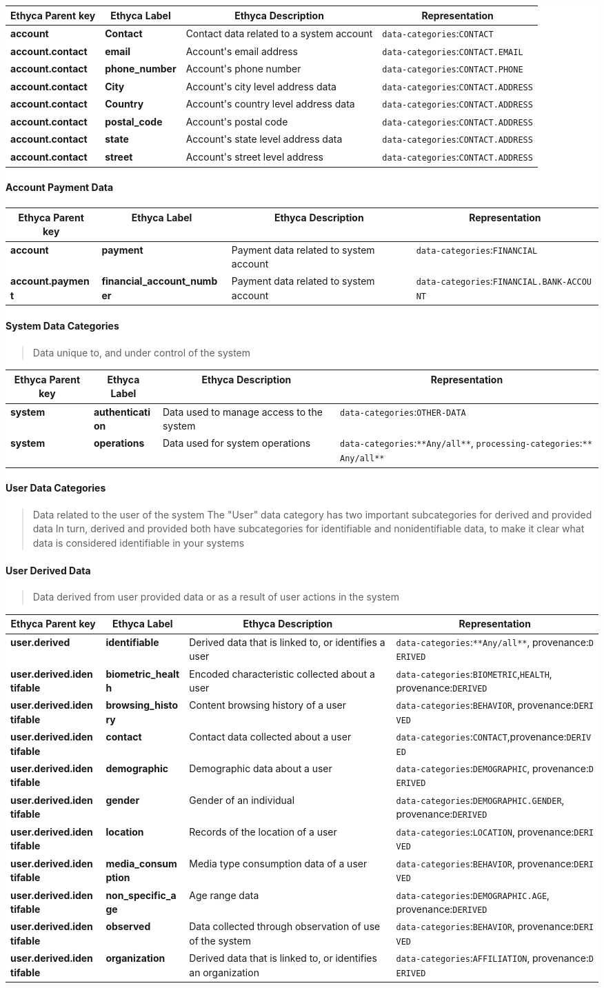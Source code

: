 | Ethyca Parent key | **Ethyca Label** | Ethyca Description |Representation |
|  ------------ | -------------------------------------- | ------------ | ------------ |
| **account** | **Contact**  | Contact data related to a system account | `data-categories`:`CONTACT` |
| **account.contact** | **email**  | Account's email address | `data-categories`:`CONTACT.EMAIL` |
| **account.contact** | **phone_number**  | Account's phone number | `data-categories`:`CONTACT.PHONE` |
| **account.contact** | **City**  | Account's city level address data | `data-categories`:`CONTACT.ADDRESS` |
| **account.contact** | **Country**  | Account's country level address data | `data-categories`:`CONTACT.ADDRESS` |
| **account.contact** | **postal_code**  | Account's postal code  | `data-categories`:`CONTACT.ADDRESS` |
| **account.contact** | **state**  | Account's state level address data  | `data-categories`:`CONTACT.ADDRESS` |
| **account.contact** | **street**  | Account's street level address | `data-categories`:`CONTACT.ADDRESS` |

#### Account Payment Data

| Ethyca Parent key | **Ethyca Label** | Ethyca Description | Representation |
| ------------ | -------------------------------------- | ------------ | ------------ |
| **account** | **payment**  | Payment data related to system account | `data-categories`:`FINANCIAL` |
| **account.payment** | **financial_account_number**  | Payment data related to system account | `data-categories`:`FINANCIAL.BANK-ACCOUNT` |

#### System Data Categories

> Data unique to, and under control of the system

| Ethyca Parent key | **Ethyca Label** | Ethyca Description | Representation |
| ------------ | -------------------------------------- | ------------ | ------------ |
| **system** | **authentication**  | Data used to manage access to the system | `data-categories`:`OTHER-DATA` |
| **system** | **operations**  | Data used for system operations | `data-categories`:`**Any/all**`, `processing-categories`:`**Any/all**` |

#### User Data Categories

> Data related to the user of the system
> The "User" data category has two important subcategories for derived and provided data
> In turn, derived and provided both have subcategories for identifiable and nonidentifiable data, to make it clear what data is considered identifiable in your systems

#### User Derived Data

> Data derived from user provided data or as a result of user actions in the system

| Ethyca Parent key | **Ethyca Label** | Ethyca Description | Representation |
| ------------ | -------------------------------------- | ------------ | ------------ |
| **user.derived** | **identifiable**  | Derived data that is linked to, or identifies a user | `data-categories`:`**Any/all**`, provenance:`DERIVED` |
| **user.derived.identifable** | **biometric_health**  | Encoded characteristic collected about a user | `data-categories`:`BIOMETRIC`,`HEALTH`, provenance:`DERIVED` |
| **user.derived.identifable** | **browsing_history**  | Content browsing history of a user | `data-categories`:`BEHAVIOR`, provenance:`DERIVED` |
| **user.derived.identifable** | **contact**  | Contact data collected about a user | `data-categories`:`CONTACT`,provenance:`DERIVED` |
| **user.derived.identifable** | **demographic**  | Demographic data about a user | `data-categories`:`DEMOGRAPHIC`, provenance:`DERIVED` |
| **user.derived.identifable** | **gender**  | Gender of an individual | `data-categories`:`DEMOGRAPHIC.GENDER`, provenance:`DERIVED` |
| **user.derived.identifable** | **location**  | Records of the location of a user | `data-categories`:`LOCATION`, provenance:`DERIVED` |
| **user.derived.identifable** | **media_consumption**  | Media type consumption data of a user | `data-categories`:`BEHAVIOR`, provenance:`DERIVED` |
| **user.derived.identifable** | **non_specific_age**  | Age range data | `data-categories`:`DEMOGRAPHIC.AGE`, provenance:`DERIVED` |
| **user.derived.identifable** | **observed**  | Data collected through observation of use of the system | `data-categories`:`BEHAVIOR`, provenance:`DERIVED` |
| **user.derived.identifable** | **organization**  | Derived data that is linked to, or identifies an organization | `data-categories`:`AFFILIATION`, provenance:`DERIVED` |